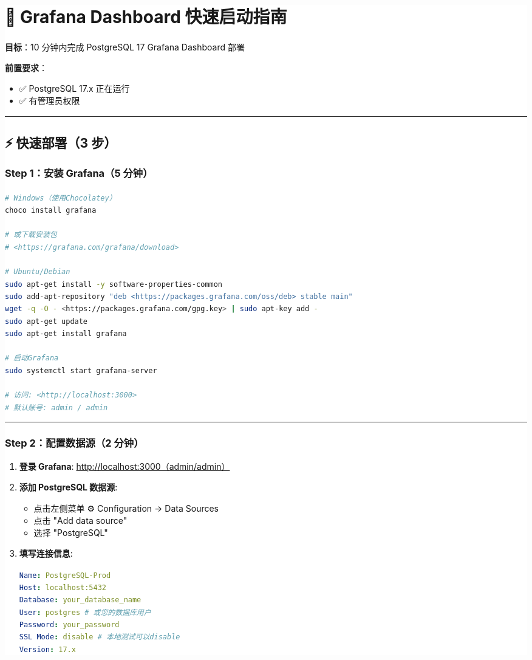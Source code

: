 ﻿# 🚀 Grafana Dashboard 快速启动指南

**目标**：10 分钟内完成 PostgreSQL 17 Grafana Dashboard 部署

**前置要求**：

- ✅ PostgreSQL 17.x 正在运行
- ✅ 有管理员权限

---

## ⚡ 快速部署（3 步）

### Step 1：安装 Grafana（5 分钟）

```bash
# Windows（使用Chocolatey）
choco install grafana

# 或下载安装包
# <https://grafana.com/grafana/download>

# Ubuntu/Debian
sudo apt-get install -y software-properties-common
sudo add-apt-repository "deb <https://packages.grafana.com/oss/deb> stable main"
wget -q -O - <https://packages.grafana.com/gpg.key> | sudo apt-key add -
sudo apt-get update
sudo apt-get install grafana

# 启动Grafana
sudo systemctl start grafana-server

# 访问: <http://localhost:3000>
# 默认账号: admin / admin
```

---

### Step 2：配置数据源（2 分钟）

1. **登录 Grafana**: <http://localhost:3000（admin/admin）>

2. **添加 PostgreSQL 数据源**:

   - 点击左侧菜单 ⚙️ Configuration → Data Sources
   - 点击 "Add data source"
   - 选择 "PostgreSQL"

3. **填写连接信息**:

   ```yaml
   Name: PostgreSQL-Prod
   Host: localhost:5432
   Database: your_database_name
   User: postgres # 或您的数据库用户
   Password: your_password
   SSL Mode: disable # 本地测试可以disable
   Version: 17.x
   ```
